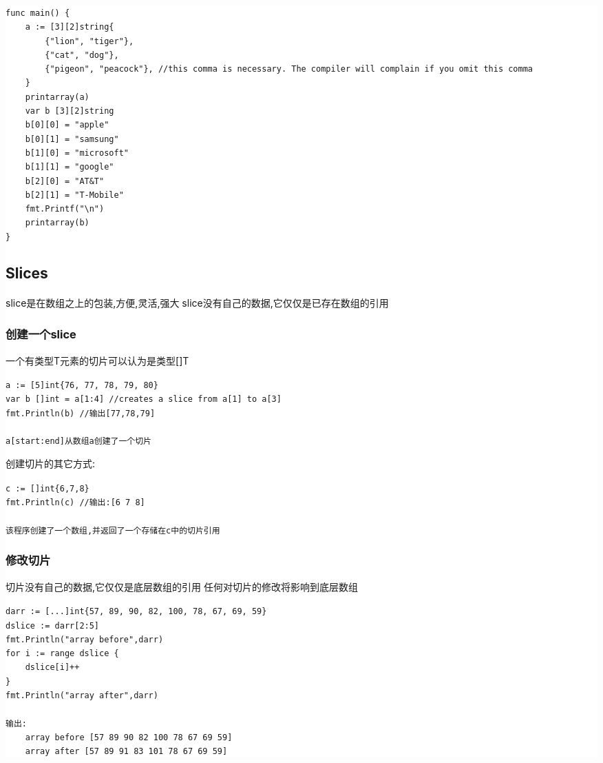     func main() {  
        a := [3][2]string{
            {"lion", "tiger"},
            {"cat", "dog"},
            {"pigeon", "peacock"}, //this comma is necessary. The compiler will complain if you omit this comma
        }
        printarray(a)
        var b [3][2]string
        b[0][0] = "apple"
        b[0][1] = "samsung"
        b[1][0] = "microsoft"
        b[1][1] = "google"
        b[2][0] = "AT&T"
        b[2][1] = "T-Mobile"
        fmt.Printf("\n")
        printarray(b)
    }

## Slices

slice是在数组之上的包装,方便,灵活,强大
slice没有自己的数据,它仅仅是已存在数组的引用

### 创建一个slice

一个有类型T元素的切片可以认为是类型[]T

    a := [5]int{76, 77, 78, 79, 80}
    var b []int = a[1:4] //creates a slice from a[1] to a[3]
    fmt.Println(b) //输出[77,78,79]

    a[start:end]从数组a创建了一个切片

创建切片的其它方式:

    c := []int{6,7,8}
    fmt.Println(c) //输出:[6 7 8]

    该程序创建了一个数组,并返回了一个存储在c中的切片引用

### 修改切片

切片没有自己的数据,它仅仅是底层数组的引用
任何对切片的修改将影响到底层数组

    darr := [...]int{57, 89, 90, 82, 100, 78, 67, 69, 59}
    dslice := darr[2:5]
    fmt.Println("array before",darr)
    for i := range dslice {
        dslice[i]++
    }
    fmt.Println("array after",darr)

    输出:
        array before [57 89 90 82 100 78 67 69 59]
        array after [57 89 91 83 101 78 67 69 59]  
